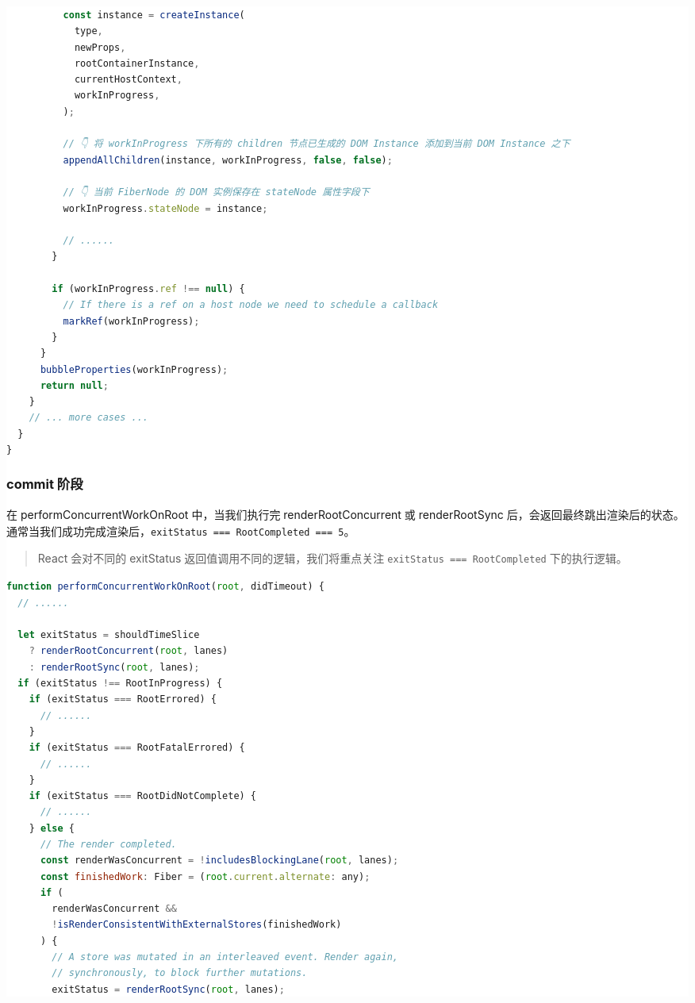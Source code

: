 ```js
          const instance = createInstance(
            type,
            newProps,
            rootContainerInstance,
            currentHostContext,
            workInProgress,
          );

          // 👇 将 workInProgress 下所有的 children 节点已生成的 DOM Instance 添加到当前 DOM Instance 之下
          appendAllChildren(instance, workInProgress, false, false);

          // 👇 当前 FiberNode 的 DOM 实例保存在 stateNode 属性字段下
          workInProgress.stateNode = instance;

          // ......
        }

        if (workInProgress.ref !== null) {
          // If there is a ref on a host node we need to schedule a callback
          markRef(workInProgress);
        }
      }
      bubbleProperties(workInProgress);
      return null;
    }
    // ... more cases ...
  }
}
```

### commit 阶段

在 performConcurrentWorkOnRoot 中，当我们执行完 renderRootConcurrent 或 renderRootSync 后，会返回最终跳出渲染后的状态。通常当我们成功完成渲染后，`exitStatus === RootCompleted === 5`。
> React 会对不同的 exitStatus 返回值调用不同的逻辑，我们将重点关注 `exitStatus === RootCompleted` 下的执行逻辑。

```js
function performConcurrentWorkOnRoot(root, didTimeout) {
  // ......

  let exitStatus = shouldTimeSlice
    ? renderRootConcurrent(root, lanes)
    : renderRootSync(root, lanes);
  if (exitStatus !== RootInProgress) {
    if (exitStatus === RootErrored) {
      // ......
    }
    if (exitStatus === RootFatalErrored) {
      // ......
    }
    if (exitStatus === RootDidNotComplete) {
      // ......
    } else {
      // The render completed.
      const renderWasConcurrent = !includesBlockingLane(root, lanes);
      const finishedWork: Fiber = (root.current.alternate: any);
      if (
        renderWasConcurrent &&
        !isRenderConsistentWithExternalStores(finishedWork)
      ) {
        // A store was mutated in an interleaved event. Render again,
        // synchronously, to block further mutations.
        exitStatus = renderRootSync(root, lanes);

```